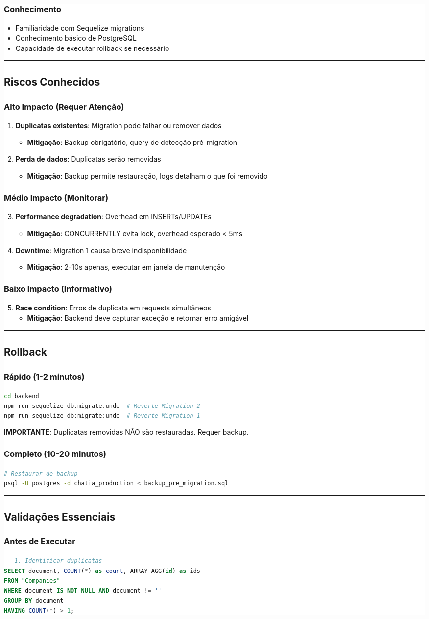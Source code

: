 ### Conhecimento
- Familiaridade com Sequelize migrations
- Conhecimento básico de PostgreSQL
- Capacidade de executar rollback se necessário

---

## Riscos Conhecidos

### Alto Impacto (Requer Atenção)
1. **Duplicatas existentes**: Migration pode falhar ou remover dados
   - **Mitigação**: Backup obrigatório, query de detecção pré-migration

2. **Perda de dados**: Duplicatas serão removidas
   - **Mitigação**: Backup permite restauração, logs detalham o que foi removido

### Médio Impacto (Monitorar)
3. **Performance degradation**: Overhead em INSERTs/UPDATEs
   - **Mitigação**: CONCURRENTLY evita lock, overhead esperado < 5ms

4. **Downtime**: Migration 1 causa breve indisponibilidade
   - **Mitigação**: 2-10s apenas, executar em janela de manutenção

### Baixo Impacto (Informativo)
5. **Race condition**: Erros de duplicata em requests simultâneos
   - **Mitigação**: Backend deve capturar exceção e retornar erro amigável

---

## Rollback

### Rápido (1-2 minutos)
```bash
cd backend
npm run sequelize db:migrate:undo  # Reverte Migration 2
npm run sequelize db:migrate:undo  # Reverte Migration 1
```

**IMPORTANTE**: Duplicatas removidas NÃO são restauradas. Requer backup.

### Completo (10-20 minutos)
```bash
# Restaurar de backup
psql -U postgres -d chatia_production < backup_pre_migration.sql
```

---

## Validações Essenciais

### Antes de Executar
```sql
-- 1. Identificar duplicatas
SELECT document, COUNT(*) as count, ARRAY_AGG(id) as ids
FROM "Companies"
WHERE document IS NOT NULL AND document != ''
GROUP BY document
HAVING COUNT(*) > 1;
```
